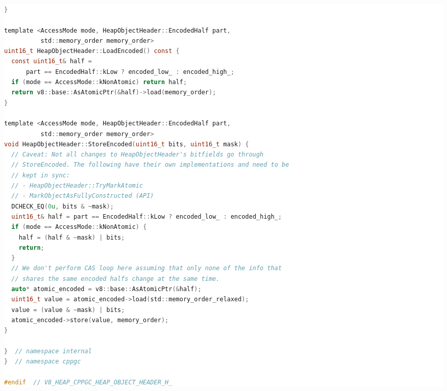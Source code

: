 ```c
}

template <AccessMode mode, HeapObjectHeader::EncodedHalf part,
          std::memory_order memory_order>
uint16_t HeapObjectHeader::LoadEncoded() const {
  const uint16_t& half =
      part == EncodedHalf::kLow ? encoded_low_ : encoded_high_;
  if (mode == AccessMode::kNonAtomic) return half;
  return v8::base::AsAtomicPtr(&half)->load(memory_order);
}

template <AccessMode mode, HeapObjectHeader::EncodedHalf part,
          std::memory_order memory_order>
void HeapObjectHeader::StoreEncoded(uint16_t bits, uint16_t mask) {
  // Caveat: Not all changes to HeapObjectHeader's bitfields go through
  // StoreEncoded. The following have their own implementations and need to be
  // kept in sync:
  // - HeapObjectHeader::TryMarkAtomic
  // - MarkObjectAsFullyConstructed (API)
  DCHECK_EQ(0u, bits & ~mask);
  uint16_t& half = part == EncodedHalf::kLow ? encoded_low_ : encoded_high_;
  if (mode == AccessMode::kNonAtomic) {
    half = (half & ~mask) | bits;
    return;
  }
  // We don't perform CAS loop here assuming that only none of the info that
  // shares the same encoded halfs change at the same time.
  auto* atomic_encoded = v8::base::AsAtomicPtr(&half);
  uint16_t value = atomic_encoded->load(std::memory_order_relaxed);
  value = (value & ~mask) | bits;
  atomic_encoded->store(value, memory_order);
}

}  // namespace internal
}  // namespace cppgc

#endif  // V8_HEAP_CPPGC_HEAP_OBJECT_HEADER_H_
```